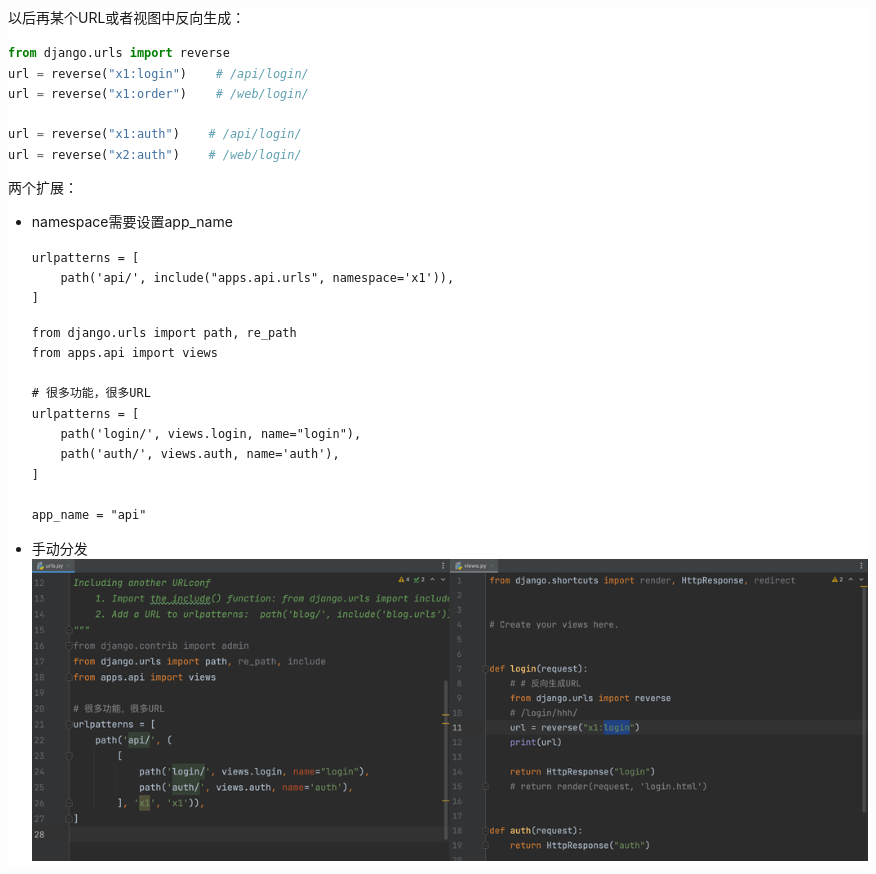 

以后再某个URL或者视图中反向生成：

```python
from django.urls import reverse
url = reverse("x1:login")    # /api/login/
url = reverse("x1:order")    # /web/login/

url = reverse("x1:auth")    # /api/login/
url = reverse("x2:auth")    # /web/login/
```



两个扩展：

- namespace需要设置app_name

  ```
  urlpatterns = [
      path('api/', include("apps.api.urls", namespace='x1')),
  ]
  ```

  ```
  from django.urls import path, re_path
  from apps.api import views
  
  # 很多功能，很多URL
  urlpatterns = [
      path('login/', views.login, name="login"),
      path('auth/', views.auth, name='auth'),
  ]
  
  app_name = "api"
  ```

- 手动分发
  ![image-20220626145020707](./assets/image-20220626145020707.png)
